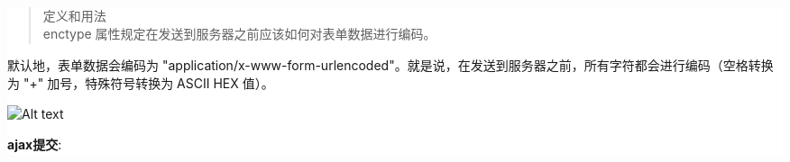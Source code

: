 <blockquote><p>定义和用法<br>enctype 属性规定在发送到服务器之前应该如何对表单数据进行编码。</p></blockquote>
<p>默认地，表单数据会编码为 "application/x-www-form-urlencoded"。就是说，在发送到服务器之前，所有字符都会进行编码（空格转换为 "+" 加号，特殊符号转换为 ASCII HEX 值）。</p>
<p><img alt="Alt text" title="Alt text" src="https://static.alili.techundefined" style="cursor: pointer;"></p>
<p><strong>ajax提交</strong>:</p>
<div class="widget-codetool" style="display:none;">
      <div class="widget-codetool--inner">
      <span class="selectCode code-tool" data-toggle="tooltip" data-placement="top" title="" data-original-title="全选"></span>
      <span type="button" class="copyCode code-tool" data-toggle="tooltip" data-placement="top" data-clipboard-text="<!DOCTYPE>
<html>
<head>
    <title> formdata file jquery ajax upload</title>
</head>

<body>
<img id=&quot;showImg&quot; src=&quot;&quot; alt=&quot;&quot;>

<form role=&quot;form&quot; id=&quot;myForm&quot; action=&quot;http://v0.api.upyun.com/xxx&quot; method=&quot;post&quot; enctype=&quot;multipart/form-data&quot;>

    <input type=&quot;hidden&quot; name=&quot;policy&quot; value=&quot;&quot;>
    <input type=&quot;hidden&quot; name=&quot;signature&quot; value=&quot;&quot;>

    <div class=&quot;form-group&quot;>
        <label class=&quot;col-sm-2 control-label&quot;>说明:</label>

        <div class=&quot;col-sm-10&quot;>
            <p class=&quot;form-control-static &quot;>ajax 文件上传 。</p>
        </div>
    </div>
    <div class=&quot;form-group&quot;>
        <label for=&quot;url&quot; class=&quot;col-sm-2 control-label&quot;><s>*</s>图片选择:</label>

        <div class=&quot;col-sm-7&quot;>
            <input type=&quot;file&quot; name=&quot;fulAvatar&quot; id=&quot;file_upload&quot; value=&quot;&quot;
                   class=&quot;form-control&quot; placeholder=&quot;图片地址&quot; onchange=&quot;uploadByForm();&quot;>
        </div>
    </div>

    <div class=&quot;form-group&quot;>
        <div class=&quot;col-sm-offset-2 col-sm-7&quot;>

            <a id=&quot;btnAjax&quot; onclick=>Ajax上传</a>
        </div>
    </div>
</form>

<script src=&quot;http://cdn.bootcss.com/jquery/1.11.1/jquery.min.js&quot;></script>
<script type=&quot;text/javascript&quot;>

    /**
     * ajax 上传。
     */
    function uploadByForm() {
        //用form 表单直接 构造formData 对象; 就不需要下面的append 方法来为表单进行赋值了。
        var formData = new FormData($(&quot;#myForm&quot;)[0]);
        var url = &quot;http://localhost:3000/uploader&quot;;
        $.ajax({
            url: url,
            type: 'POST',
            data: formData,

